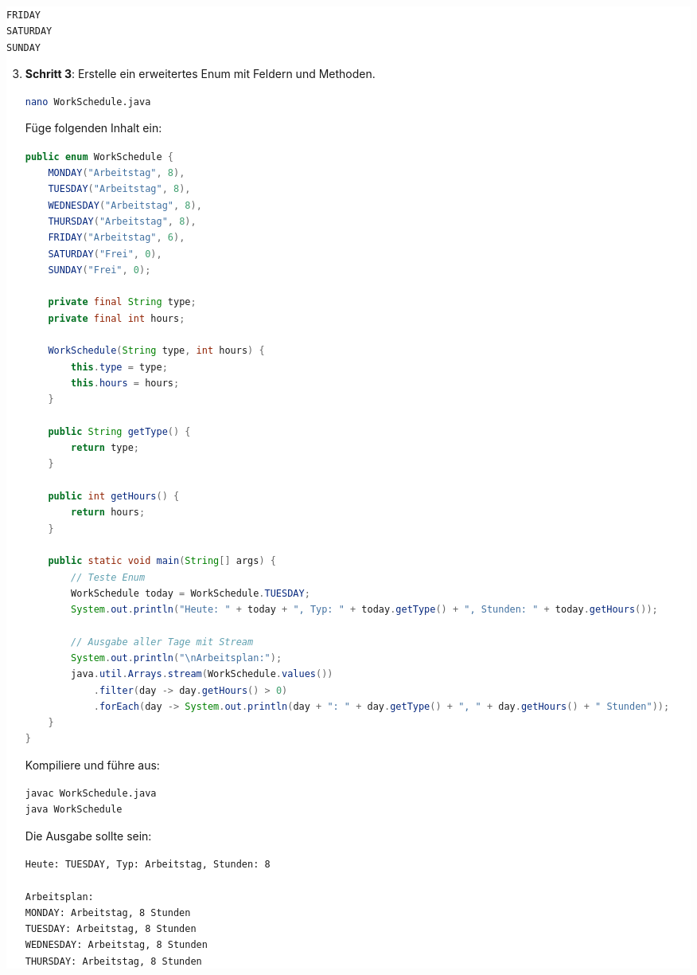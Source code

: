    ```
   FRIDAY
   SATURDAY
   SUNDAY
   ```
3. **Schritt 3**: Erstelle ein erweitertes Enum mit Feldern und Methoden.
   ```bash
   nano WorkSchedule.java
   ```
   Füge folgenden Inhalt ein:
   ```java
   public enum WorkSchedule {
       MONDAY("Arbeitstag", 8),
       TUESDAY("Arbeitstag", 8),
       WEDNESDAY("Arbeitstag", 8),
       THURSDAY("Arbeitstag", 8),
       FRIDAY("Arbeitstag", 6),
       SATURDAY("Frei", 0),
       SUNDAY("Frei", 0);

       private final String type;
       private final int hours;

       WorkSchedule(String type, int hours) {
           this.type = type;
           this.hours = hours;
       }

       public String getType() {
           return type;
       }

       public int getHours() {
           return hours;
       }

       public static void main(String[] args) {
           // Teste Enum
           WorkSchedule today = WorkSchedule.TUESDAY;
           System.out.println("Heute: " + today + ", Typ: " + today.getType() + ", Stunden: " + today.getHours());

           // Ausgabe aller Tage mit Stream
           System.out.println("\nArbeitsplan:");
           java.util.Arrays.stream(WorkSchedule.values())
               .filter(day -> day.getHours() > 0)
               .forEach(day -> System.out.println(day + ": " + day.getType() + ", " + day.getHours() + " Stunden"));
       }
   }
   ```
   Kompiliere und führe aus:
   ```bash
   javac WorkSchedule.java
   java WorkSchedule
   ```
   Die Ausgabe sollte sein:
   ```
   Heute: TUESDAY, Typ: Arbeitstag, Stunden: 8

   Arbeitsplan:
   MONDAY: Arbeitstag, 8 Stunden
   TUESDAY: Arbeitstag, 8 Stunden
   WEDNESDAY: Arbeitstag, 8 Stunden
   THURSDAY: Arbeitstag, 8 Stunden
   ```